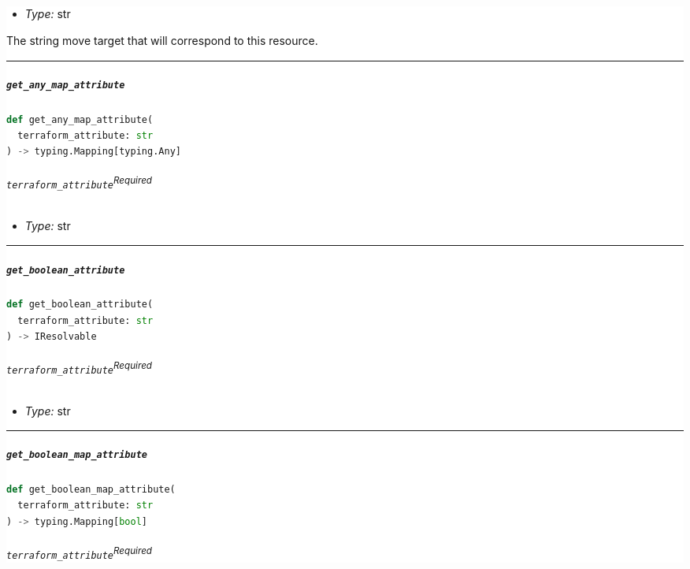 - *Type:* str

The string move target that will correspond to this resource.

---

##### `get_any_map_attribute` <a name="get_any_map_attribute" id="@cdktf/provider-opentelekomcloud.identityProvider.IdentityProvider.getAnyMapAttribute"></a>

```python
def get_any_map_attribute(
  terraform_attribute: str
) -> typing.Mapping[typing.Any]
```

###### `terraform_attribute`<sup>Required</sup> <a name="terraform_attribute" id="@cdktf/provider-opentelekomcloud.identityProvider.IdentityProvider.getAnyMapAttribute.parameter.terraformAttribute"></a>

- *Type:* str

---

##### `get_boolean_attribute` <a name="get_boolean_attribute" id="@cdktf/provider-opentelekomcloud.identityProvider.IdentityProvider.getBooleanAttribute"></a>

```python
def get_boolean_attribute(
  terraform_attribute: str
) -> IResolvable
```

###### `terraform_attribute`<sup>Required</sup> <a name="terraform_attribute" id="@cdktf/provider-opentelekomcloud.identityProvider.IdentityProvider.getBooleanAttribute.parameter.terraformAttribute"></a>

- *Type:* str

---

##### `get_boolean_map_attribute` <a name="get_boolean_map_attribute" id="@cdktf/provider-opentelekomcloud.identityProvider.IdentityProvider.getBooleanMapAttribute"></a>

```python
def get_boolean_map_attribute(
  terraform_attribute: str
) -> typing.Mapping[bool]
```

###### `terraform_attribute`<sup>Required</sup> <a name="terraform_attribute" id="@cdktf/provider-opentelekomcloud.identityProvider.IdentityProvider.getBooleanMapAttribute.parameter.terraformAttribute"></a>
